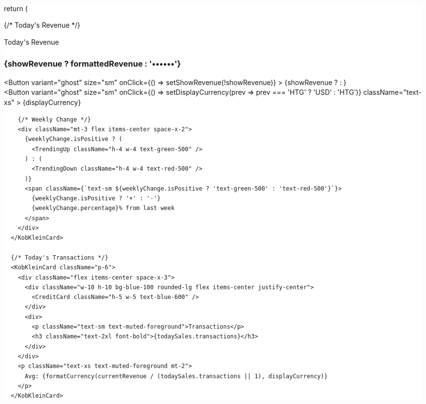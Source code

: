   return (
    <div className="grid grid-cols-1 md:grid-cols-2 lg:grid-cols-4 gap-4">
      {/* Today's Revenue */}
      <KobKleinCard className="p-6">
        <div className="flex items-center justify-between">
          <div className="flex items-center space-x-3">
            <div className="w-10 h-10 bg-green-100 rounded-lg flex items-center justify-center">
              <DollarSign className="h-5 w-5 text-green-600" />
            </div>
            <div>
              <p className="text-sm text-muted-foreground">Today's Revenue</p>
              <div className="flex items-center space-x-2">
                <h3 className="text-2xl font-bold">
                  {showRevenue ? formattedRevenue : '••••••'}
                </h3>
                <Button
                  variant="ghost"
                  size="sm"
                  onClick={() => setShowRevenue(!showRevenue)}
                >
                  {showRevenue ? <Eye className="h-3 w-3" /> : <EyeOff className="h-3 w-3" />}
                </Button>
              </div>
            </div>
          </div>
          <Button
            variant="ghost"
            size="sm"
            onClick={() => setDisplayCurrency(prev => prev === 'HTG' ? 'USD' : 'HTG')}
            className="text-xs"
          >
            {displayCurrency}
          </Button>
        </div>

        {/* Weekly Change */}
        <div className="mt-3 flex items-center space-x-2">
          {weeklyChange.isPositive ? (
            <TrendingUp className="h-4 w-4 text-green-500" />
          ) : (
            <TrendingDown className="h-4 w-4 text-red-500" />
          )}
          <span className={`text-sm ${weeklyChange.isPositive ? 'text-green-500' : 'text-red-500'}`}>
            {weeklyChange.isPositive ? '+' : '-'}
            {weeklyChange.percentage}% from last week
          </span>
        </div>
      </KobKleinCard>

      {/* Today's Transactions */}
      <KobKleinCard className="p-6">
        <div className="flex items-center space-x-3">
          <div className="w-10 h-10 bg-blue-100 rounded-lg flex items-center justify-center">
            <CreditCard className="h-5 w-5 text-blue-600" />
          </div>
          <div>
            <p className="text-sm text-muted-foreground">Transactions</p>
            <h3 className="text-2xl font-bold">{todaySales.transactions}</h3>
          </div>
        </div>
        <p className="text-xs text-muted-foreground mt-2">
          Avg: {formatCurrency(currentRevenue / (todaySales.transactions || 1), displayCurrency)}
        </p>
      </KobKleinCard>
